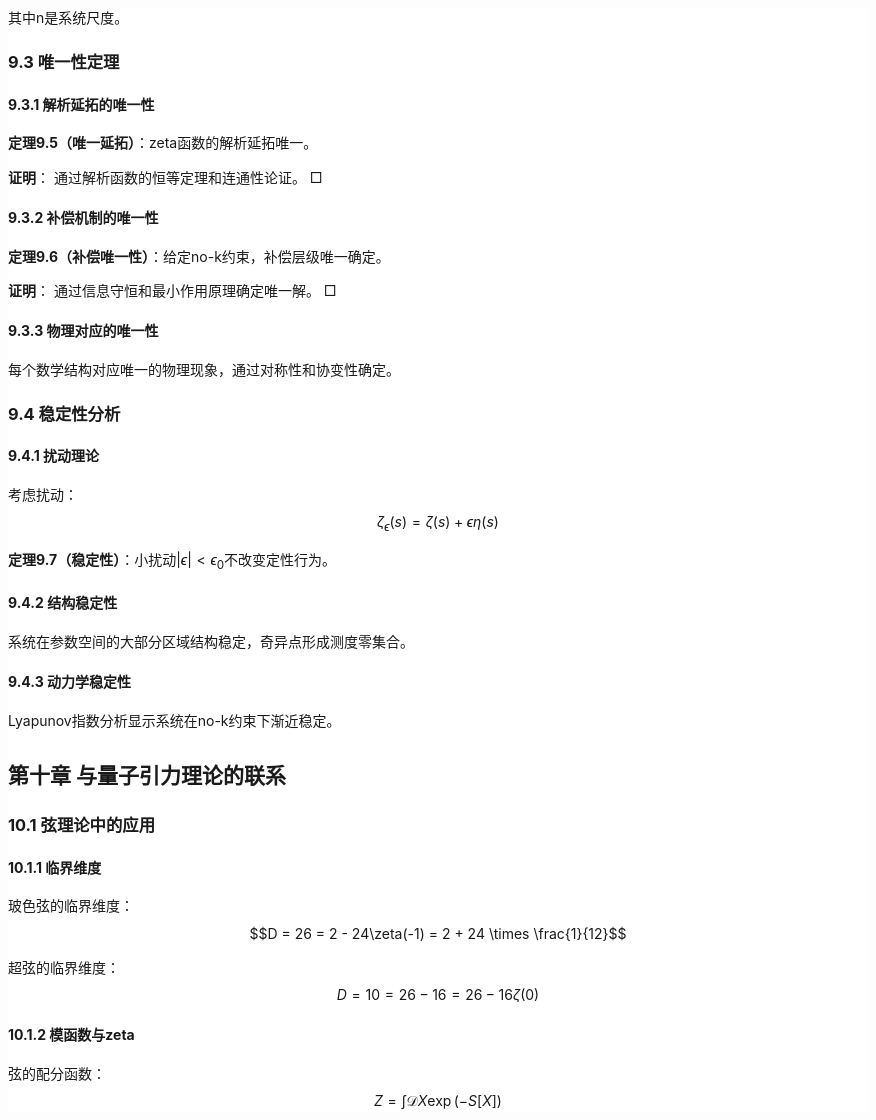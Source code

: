 其中n是系统尺度。

### 9.3 唯一性定理

#### 9.3.1 解析延拓的唯一性

**定理9.5（唯一延拓）**：zeta函数的解析延拓唯一。

**证明**：
通过解析函数的恒等定理和连通性论证。 □

#### 9.3.2 补偿机制的唯一性

**定理9.6（补偿唯一性）**：给定no-k约束，补偿层级唯一确定。

**证明**：
通过信息守恒和最小作用原理确定唯一解。 □

#### 9.3.3 物理对应的唯一性

每个数学结构对应唯一的物理现象，通过对称性和协变性确定。

### 9.4 稳定性分析

#### 9.4.1 扰动理论

考虑扰动：
$$\zeta_{\epsilon}(s) = \zeta(s) + \epsilon \eta(s)$$

**定理9.7（稳定性）**：小扰动$|\epsilon| < \epsilon_0$不改变定性行为。

#### 9.4.2 结构稳定性

系统在参数空间的大部分区域结构稳定，奇异点形成测度零集合。

#### 9.4.3 动力学稳定性

Lyapunov指数分析显示系统在no-k约束下渐近稳定。

## 第十章 与量子引力理论的联系

### 10.1 弦理论中的应用

#### 10.1.1 临界维度

玻色弦的临界维度：
$$D = 26 = 2 - 24\zeta(-1) = 2 + 24 \times \frac{1}{12}$$

超弦的临界维度：
$$D = 10 = 26 - 16 = 26 - 16\zeta(0)$$

#### 10.1.2 模函数与zeta

弦的配分函数：
$$Z = \int \mathcal{D}X \exp\left(-S[X]\right)$$
